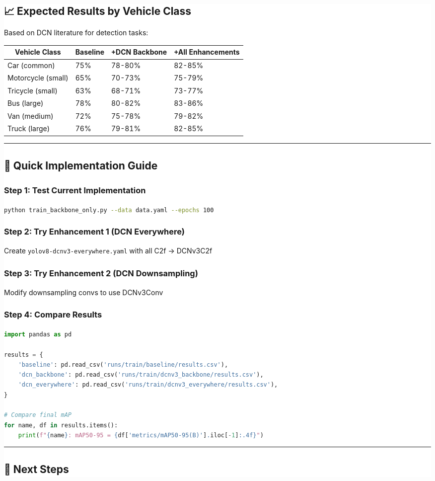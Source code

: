 
## 📈 Expected Results by Vehicle Class

Based on DCN literature for detection tasks:

| Vehicle Class | Baseline | +DCN Backbone | +All Enhancements |
|---------------|----------|---------------|-------------------|
| Car (common) | 75% | 78-80% | 82-85% |
| Motorcycle (small) | 65% | 70-73% | 75-79% |
| Tricycle (small) | 63% | 68-71% | 73-77% |
| Bus (large) | 78% | 80-82% | 83-86% |
| Van (medium) | 72% | 75-78% | 79-82% |
| Truck (large) | 76% | 79-81% | 82-85% |

---

## 🎯 Quick Implementation Guide

### Step 1: Test Current Implementation
```bash
python train_backbone_only.py --data data.yaml --epochs 100
```

### Step 2: Try Enhancement 1 (DCN Everywhere)
Create `yolov8-dcnv3-everywhere.yaml` with all C2f → DCNv3C2f

### Step 3: Try Enhancement 2 (DCN Downsampling)
Modify downsampling convs to use DCNv3Conv

### Step 4: Compare Results
```python
import pandas as pd

results = {
    'baseline': pd.read_csv('runs/train/baseline/results.csv'),
    'dcn_backbone': pd.read_csv('runs/train/dcnv3_backbone/results.csv'),
    'dcn_everywhere': pd.read_csv('runs/train/dcnv3_everywhere/results.csv'),
}

# Compare final mAP
for name, df in results.items():
    print(f"{name}: mAP50-95 = {df['metrics/mAP50-95(B)'].iloc[-1]:.4f}")
```

---

## 🚀 Next Steps
